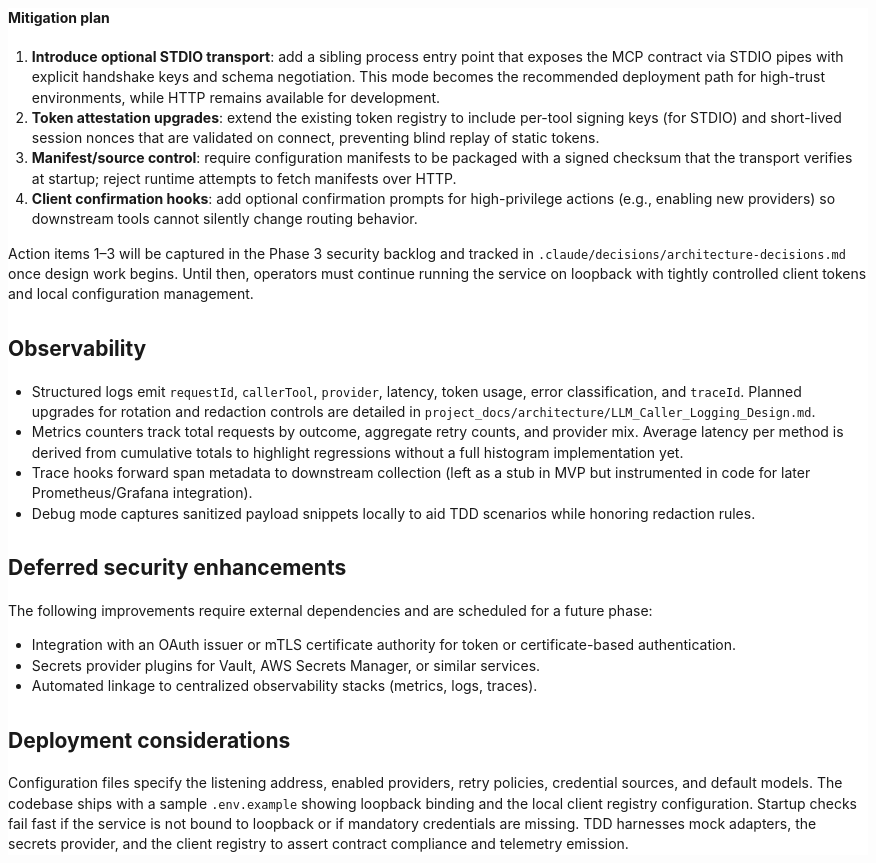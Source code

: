 #### Mitigation plan

1. **Introduce optional STDIO transport**: add a sibling process entry point
   that exposes the MCP contract via STDIO pipes with explicit handshake keys
   and schema negotiation. This mode becomes the recommended deployment path
   for high-trust environments, while HTTP remains available for development.
2. **Token attestation upgrades**: extend the existing token registry to include
   per-tool signing keys (for STDIO) and short-lived session nonces that are
   validated on connect, preventing blind replay of static tokens.
3. **Manifest/source control**: require configuration manifests to be packaged
   with a signed checksum that the transport verifies at startup; reject runtime
   attempts to fetch manifests over HTTP.
4. **Client confirmation hooks**: add optional confirmation prompts for
   high-privilege actions (e.g., enabling new providers) so downstream tools
   cannot silently change routing behavior.

Action items 1–3 will be captured in the Phase 3 security backlog and tracked in
`.claude/decisions/architecture-decisions.md` once design work begins. Until
then, operators must continue running the service on loopback with tightly
controlled client tokens and local configuration management.

## Observability

- Structured logs emit `requestId`, `callerTool`, `provider`, latency,
  token usage, error classification, and `traceId`. Planned upgrades for
  rotation and redaction controls are detailed in
  `project_docs/architecture/LLM_Caller_Logging_Design.md`.
- Metrics counters track total requests by outcome, aggregate retry counts, and
  provider mix. Average latency per method is derived from cumulative totals to
  highlight regressions without a full histogram implementation yet.
- Trace hooks forward span metadata to downstream collection (left as a stub in
  MVP but instrumented in code for later Prometheus/Grafana integration).
- Debug mode captures sanitized payload snippets locally to aid TDD scenarios
  while honoring redaction rules.

## Deferred security enhancements

The following improvements require external dependencies and are scheduled for a
future phase:

- Integration with an OAuth issuer or mTLS certificate authority for token or
  certificate-based authentication.
- Secrets provider plugins for Vault, AWS Secrets Manager, or similar services.
- Automated linkage to centralized observability stacks (metrics, logs, traces).

## Deployment considerations

Configuration files specify the listening address, enabled providers, retry
policies, credential sources, and default models. The codebase ships with a
sample `.env.example` showing loopback binding and the local client registry
configuration. Startup checks fail fast if the service is not bound to loopback
or if mandatory credentials are missing. TDD harnesses mock adapters, the
secrets provider, and the client registry to assert contract compliance and
telemetry emission.
